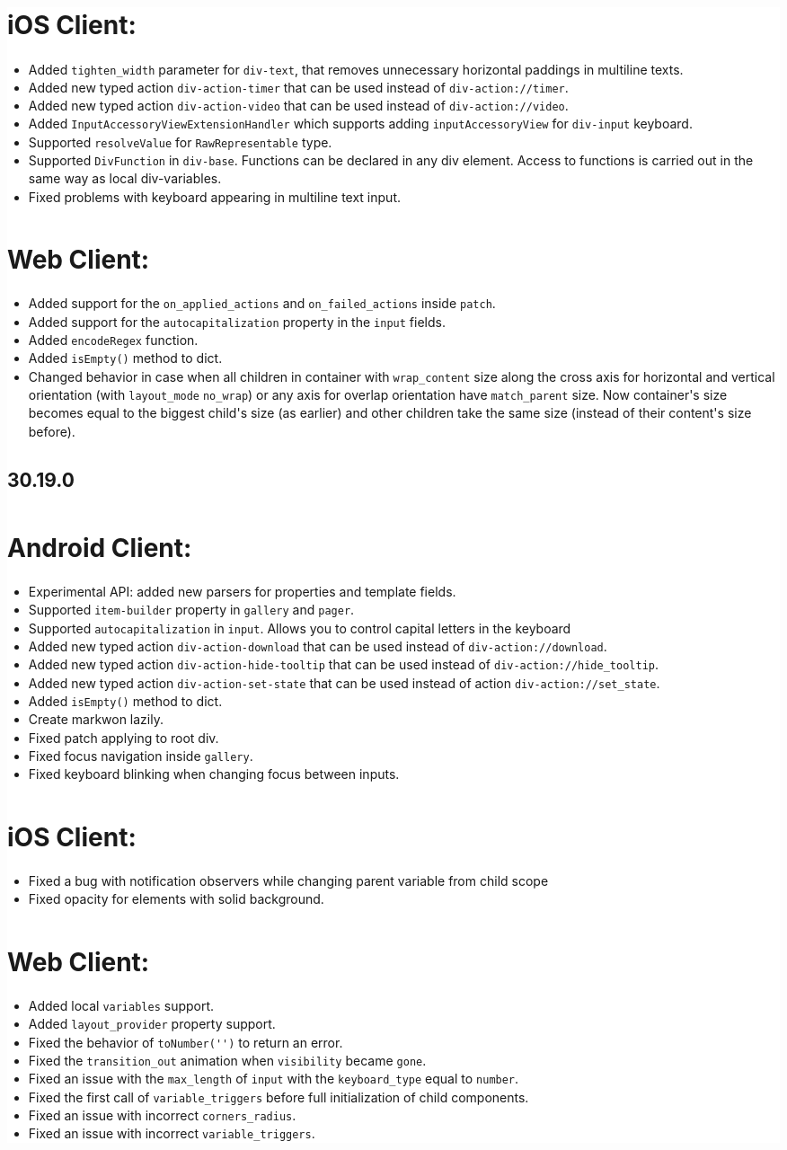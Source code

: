 # iOS Client:
* Added `tighten_width` parameter for `div-text`, that removes unnecessary horizontal paddings in multiline texts.
* Added new typed action `div-action-timer` that can be used instead of `div-action://timer`.
* Added new typed action `div-action-video` that can be used instead of `div-action://video`.
* Added `InputAccessoryViewExtensionHandler` which supports adding `inputAccessoryView` for `div-input` keyboard.
* Supported `resolveValue` for `RawRepresentable` type.
* Supported `DivFunction` in `div-base`. Functions can be declared in any div element. Access to functions is carried out in the same way as local div-variables.
* Fixed problems with keyboard appearing in multiline text input.

# Web Client:
* Added support for the `on_applied_actions` and `on_failed_actions` inside `patch`.
* Added support for the `autocapitalization` property in the `input` fields.
* Added `encodeRegex` function.
* Added `isEmpty()` method to dict.
* Changed behavior in case when all children in container with `wrap_content` size along the cross axis for horizontal and vertical orientation (with `layout_mode` `no_wrap`) or any axis for overlap orientation have `match_parent` size. Now container's size becomes equal to the biggest child's size (as earlier) and other children take the same size (instead of their content's size before).


## 30.19.0

# Android Client:
* Experimental API: added new parsers for properties and template fields.
* Supported `item-builder` property in `gallery` and `pager`.
* Supported `autocapitalization` in `input`. Allows you to control capital letters in the keyboard
* Added new typed action `div-action-download` that can be used instead of `div-action://download`.
* Added new typed action `div-action-hide-tooltip` that can be used instead of `div-action://hide_tooltip`.
* Added new typed action `div-action-set-state` that can be used instead of action `div-action://set_state`.
* Added `isEmpty()` method to dict.
* Create markwon lazily.
* Fixed patch applying to root div.
* Fixed focus navigation inside `gallery`.
* Fixed keyboard blinking when changing focus between inputs.

# iOS Client:
* Fixed a bug with notification observers while changing parent variable from child scope
* Fixed opacity for elements with solid background.

# Web Client:
* Added local `variables` support.
* Added `layout_provider` property support.
* Fixed the behavior of `toNumber('')` to return an error.
* Fixed the `transition_out` animation when `visibility` became `gone`.
* Fixed an issue with the `max_length` of `input` with the `keyboard_type` equal to `number`.
* Fixed the first call of `variable_triggers` before full initialization of child components.
* Fixed an issue with incorrect `corners_radius`.
* Fixed an issue with incorrect `variable_triggers`.

